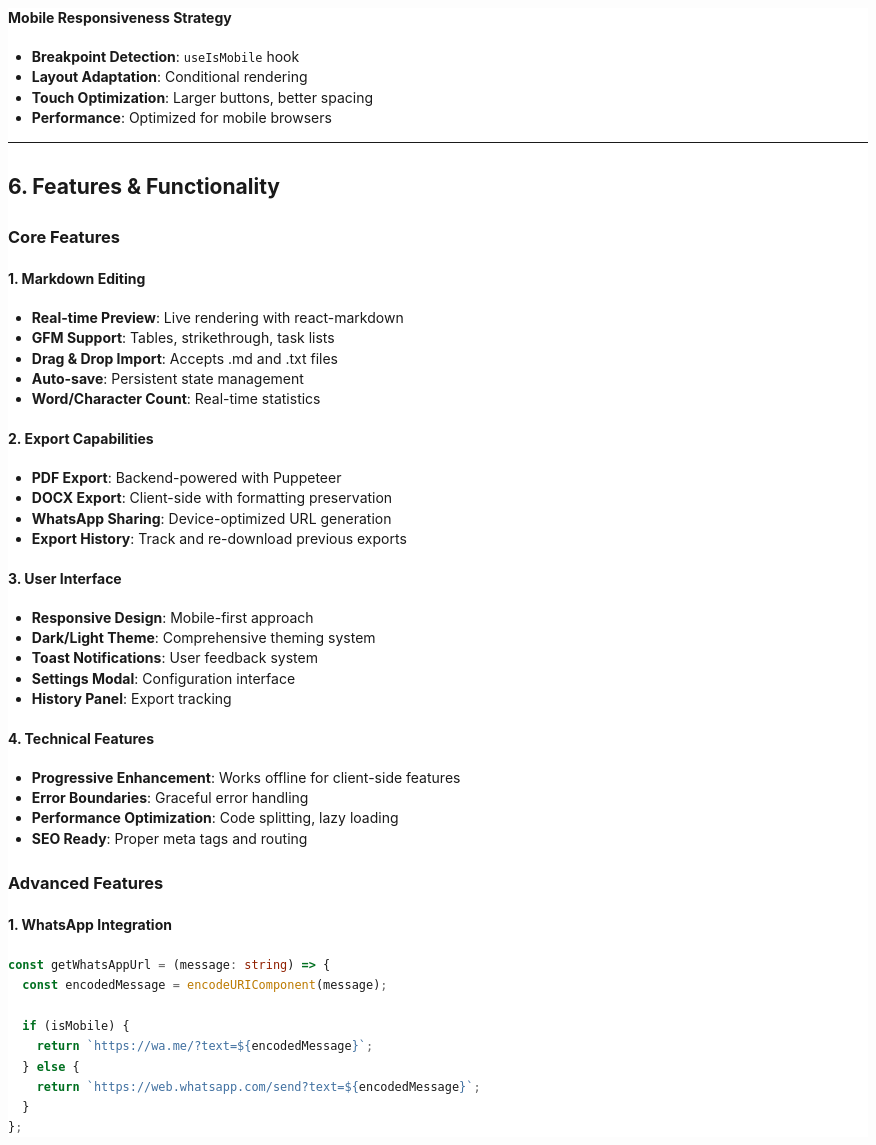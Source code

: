 #### Mobile Responsiveness Strategy
- **Breakpoint Detection**: `useIsMobile` hook
- **Layout Adaptation**: Conditional rendering
- **Touch Optimization**: Larger buttons, better spacing
- **Performance**: Optimized for mobile browsers

---

## 6. Features & Functionality

### Core Features

#### 1. Markdown Editing
- **Real-time Preview**: Live rendering with react-markdown
- **GFM Support**: Tables, strikethrough, task lists
- **Drag & Drop Import**: Accepts .md and .txt files
- **Auto-save**: Persistent state management
- **Word/Character Count**: Real-time statistics

#### 2. Export Capabilities
- **PDF Export**: Backend-powered with Puppeteer
- **DOCX Export**: Client-side with formatting preservation
- **WhatsApp Sharing**: Device-optimized URL generation
- **Export History**: Track and re-download previous exports

#### 3. User Interface
- **Responsive Design**: Mobile-first approach
- **Dark/Light Theme**: Comprehensive theming system
- **Toast Notifications**: User feedback system
- **Settings Modal**: Configuration interface
- **History Panel**: Export tracking

#### 4. Technical Features
- **Progressive Enhancement**: Works offline for client-side features
- **Error Boundaries**: Graceful error handling
- **Performance Optimization**: Code splitting, lazy loading
- **SEO Ready**: Proper meta tags and routing

### Advanced Features

#### 1. WhatsApp Integration
```typescript
const getWhatsAppUrl = (message: string) => {
  const encodedMessage = encodeURIComponent(message);
  
  if (isMobile) {
    return `https://wa.me/?text=${encodedMessage}`;
  } else {
    return `https://web.whatsapp.com/send?text=${encodedMessage}`;
  }
};
```
